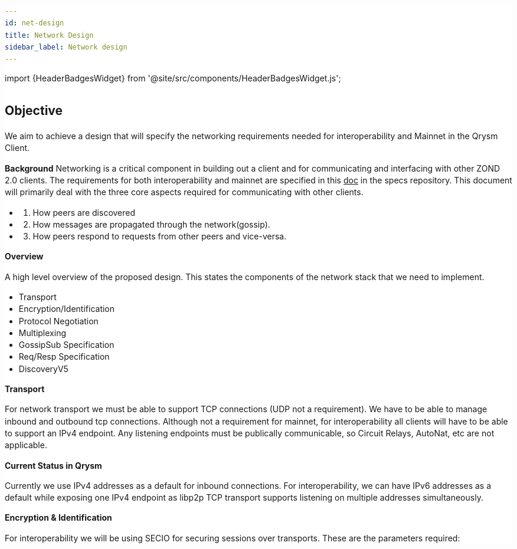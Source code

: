 ```yaml
---
id: net-design
title: Network Design
sidebar_label: Network design 
---
```


import {HeaderBadgesWidget} from '@site/src/components/HeaderBadgesWidget.js';

<HeaderBadgesWidget />

##  Objective

We aim to achieve a design that will specify the networking requirements needed for interoperability and Mainnet in the Qrysm Client.

**Background** 
Networking is a critical component in building out a client and for communicating and interfacing with other ZOND 2.0 clients. The requirements for both interoperability and mainnet are specified in this [doc](https://github.com/ethereum/eth2.0-specs/blob/dev/specs/phase0/p2p-interface.md) in the specs repository. This document will primarily deal with the three core aspects required for communicating with other clients. 

  - 1) How peers are discovered 
  - 2) How messages are propagated through the network(gossip).
  - 3) How peers respond to requests from other peers and vice-versa.

**Overview**

A high level overview of the proposed design. This states the components of the network stack that we need to implement.

- Transport
- Encryption/Identification
- Protocol Negotiation
- Multiplexing
- GossipSub Specification
- Req/Resp Specification
- DiscoveryV5

**Transport**

For network transport we must be able to support TCP connections (UDP not a requirement). We have to be able to manage inbound and outbound tcp connections. Although not a requirement for mainnet, for interoperability all clients will have to be able to support an IPv4 endpoint. Any listening endpoints must be publically communicable, so Circuit Relays, AutoNat, etc are not applicable. 

**Current Status in Qrysm**

Currently we use IPv4 addresses as a default for inbound connections. For interoperability, we can have IPv6 addresses as a default while exposing one IPv4 endpoint as libp2p TCP transport supports listening on multiple addresses simultaneously.

**Encryption & Identification**

For interoperability we will be using SECIO for securing sessions over transports. These are the parameters required:

